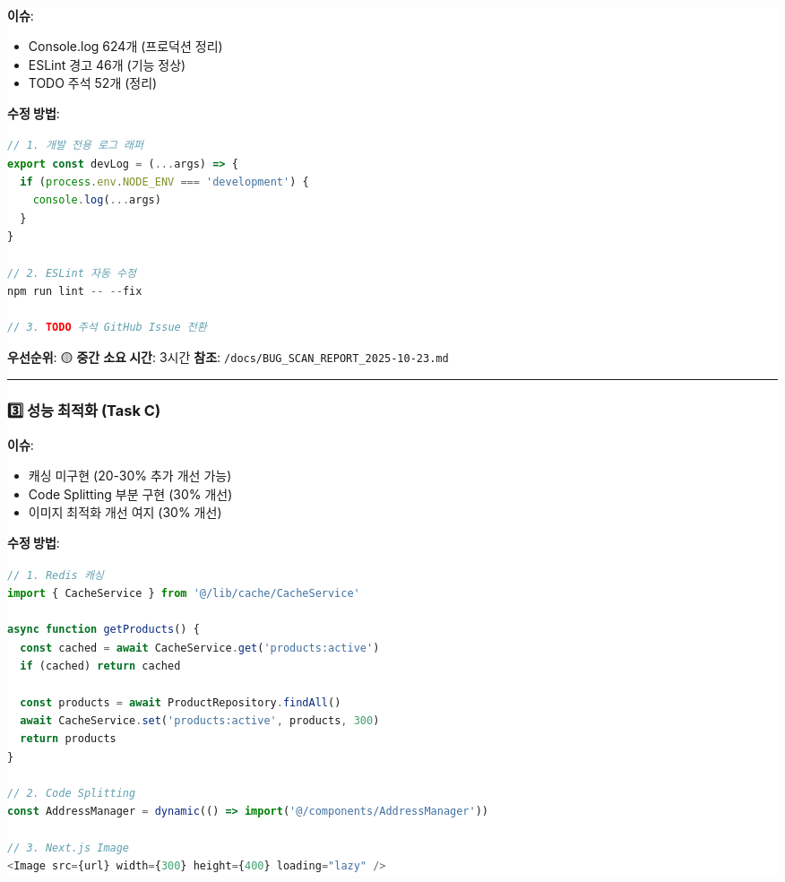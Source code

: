 **이슈**:
- Console.log 624개 (프로덕션 정리)
- ESLint 경고 46개 (기능 정상)
- TODO 주석 52개 (정리)

**수정 방법**:
```javascript
// 1. 개발 전용 로그 래퍼
export const devLog = (...args) => {
  if (process.env.NODE_ENV === 'development') {
    console.log(...args)
  }
}

// 2. ESLint 자동 수정
npm run lint -- --fix

// 3. TODO 주석 GitHub Issue 전환
```

**우선순위**: 🟡 **중간**
**소요 시간**: 3시간
**참조**: `/docs/BUG_SCAN_REPORT_2025-10-23.md`

---

### 3️⃣ 성능 최적화 (Task C)

**이슈**:
- 캐싱 미구현 (20-30% 추가 개선 가능)
- Code Splitting 부분 구현 (30% 개선)
- 이미지 최적화 개선 여지 (30% 개선)

**수정 방법**:
```javascript
// 1. Redis 캐싱
import { CacheService } from '@/lib/cache/CacheService'

async function getProducts() {
  const cached = await CacheService.get('products:active')
  if (cached) return cached

  const products = await ProductRepository.findAll()
  await CacheService.set('products:active', products, 300)
  return products
}

// 2. Code Splitting
const AddressManager = dynamic(() => import('@/components/AddressManager'))

// 3. Next.js Image
<Image src={url} width={300} height={400} loading="lazy" />
```
